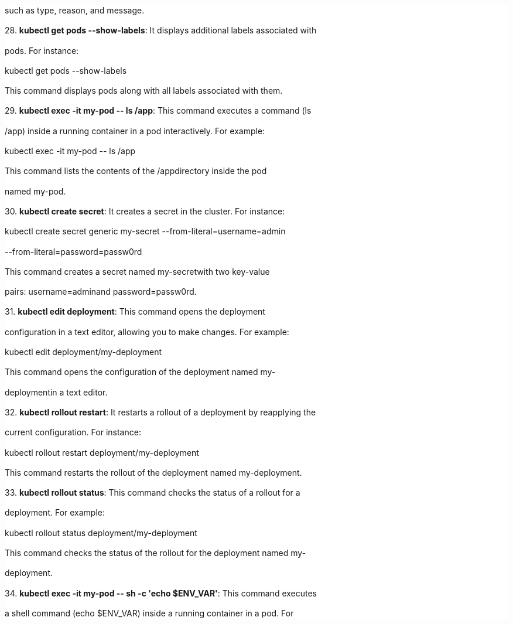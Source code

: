 such as type, reason, and message.

28\. **kubectl get pods --show-labels**: It displays additional labels associated with

pods. For instance:

kubectl get pods --show-labels

This command displays pods along with all labels associated with them.

29\. **kubectl exec -it my-pod -- ls /app**: This command executes a command (ls

/app) inside a running container in a pod interactively. For example:

kubectl exec -it my-pod -- ls /app

This command lists the contents of the /appdirectory inside the pod

named my-pod.

30\. **kubectl create secret**: It creates a secret in the cluster. For instance:

kubectl create secret generic my-secret --from-literal=username=admin

--from-literal=password=passw0rd

This command creates a secret named my-secretwith two key-value

pairs: username=adminand password=passw0rd.

31\. **kubectl edit deployment**: This command opens the deployment

configuration in a text editor, allowing you to make changes. For example:

kubectl edit deployment/my-deployment

This command opens the configuration of the deployment named my-

deploymentin a text editor.

32\. **kubectl rollout restart**: It restarts a rollout of a deployment by reapplying the

current configuration. For instance:



<a name="br6"></a> 

kubectl rollout restart deployment/my-deployment

This command restarts the rollout of the deployment named my-deployment.

33\. **kubectl rollout status**: This command checks the status of a rollout for a

deployment. For example:

kubectl rollout status deployment/my-deployment

This command checks the status of the rollout for the deployment named my-

deployment.

34\. **kubectl exec -it my-pod -- sh -c 'echo $ENV\_VAR'**: This command executes

a shell command (echo $ENV\_VAR) inside a running container in a pod. For
